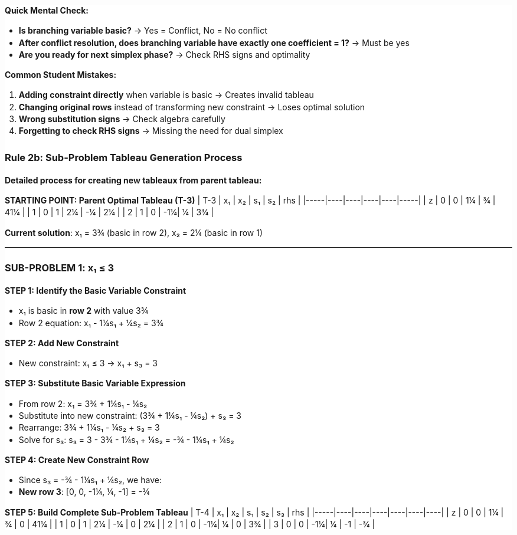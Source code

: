 **Quick Mental Check:**
- **Is branching variable basic?** → Yes = Conflict, No = No conflict
- **After conflict resolution, does branching variable have exactly one coefficient = 1?** → Must be yes
- **Are you ready for next simplex phase?** → Check RHS signs and optimality

**Common Student Mistakes:**
1. **Adding constraint directly** when variable is basic → Creates invalid tableau
2. **Changing original rows** instead of transforming new constraint → Loses optimal solution
3. **Wrong substitution signs** → Check algebra carefully
4. **Forgetting to check RHS signs** → Missing the need for dual simplex

### Rule 2b: Sub-Problem Tableau Generation Process
**Detailed process for creating new tableaux from parent tableau:**

**STARTING POINT: Parent Optimal Tableau (T-3)**
| T-3 | x₁ | x₂ | s₁ | s₂ | rhs |
|-----|----|----|----|----|-----|
| z   | 0  | 0  | 1¼ | ¾  | 41¼ |
| 1   | 0  | 1  | 2¼ | -¼ | 2¼  |
| 2   | 1  | 0  | -1¼| ¼  | 3¾  |

**Current solution**: x₁ = 3¾ (basic in row 2), x₂ = 2¼ (basic in row 1)

---

### SUB-PROBLEM 1: x₁ ≤ 3

**STEP 1: Identify the Basic Variable Constraint**
- x₁ is basic in **row 2** with value 3¾
- Row 2 equation: x₁ - 1¼s₁ + ¼s₂ = 3¾

**STEP 2: Add New Constraint**
- New constraint: x₁ ≤ 3 → x₁ + s₃ = 3

**STEP 3: Substitute Basic Variable Expression**
- From row 2: x₁ = 3¾ + 1¼s₁ - ¼s₂
- Substitute into new constraint: (3¾ + 1¼s₁ - ¼s₂) + s₃ = 3
- Rearrange: 3¾ + 1¼s₁ - ¼s₂ + s₃ = 3
- Solve for s₃: s₃ = 3 - 3¾ - 1¼s₁ + ¼s₂ = -¾ - 1¼s₁ + ¼s₂

**STEP 4: Create New Constraint Row**
- Since s₃ = -¾ - 1¼s₁ + ¼s₂, we have:
- **New row 3**: [0, 0, -1¼, ¼, -1] = -¾

**STEP 5: Build Complete Sub-Problem Tableau**
| T-4 | x₁ | x₂ | s₁ | s₂ | s₃ | rhs |
|-----|----|----|----|----|----|----|
| z   | 0  | 0  | 1¼ | ¾  | 0  | 41¼ |
| 1   | 0  | 1  | 2¼ | -¼ | 0  | 2¼  |
| 2   | 1  | 0  | -1¼| ¼  | 0  | 3¾  |
| 3   | 0  | 0  | -1¼| ¼  | -1 | -¾  |
